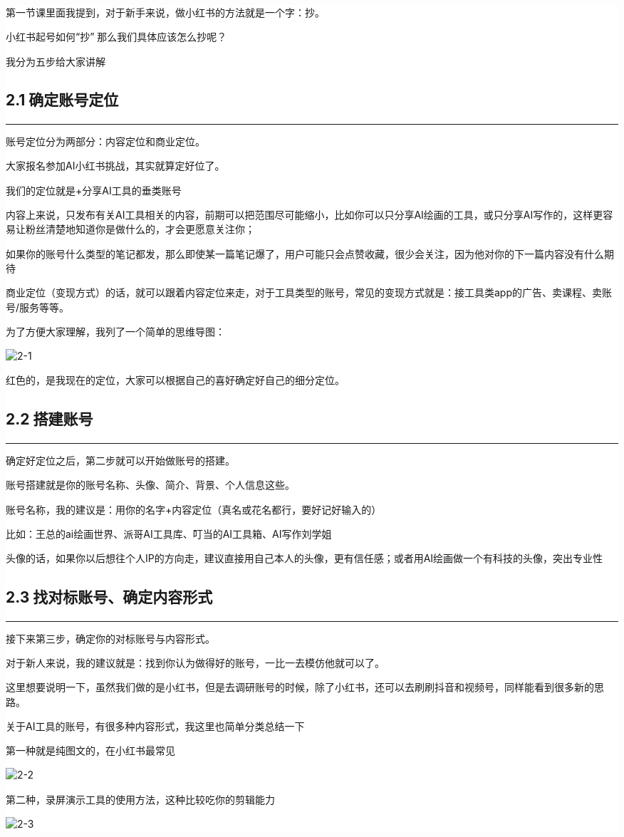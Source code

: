 第一节课里面我提到，对于新手来说，做小红书的方法就是一个字：抄。

小红书起号如何“抄”
那么我们具体应该怎么抄呢？

我分为五步给大家讲解

## 2.1 确定账号定位
---
账号定位分为两部分：内容定位和商业定位。

大家报名参加AI小红书挑战，其实就算定好位了。

我们的定位就是+分享AI工具的垂类账号

内容上来说，只发布有关AI工具相关的内容，前期可以把范围尽可能缩小，比如你可以只分享AI绘画的工具，或只分享AI写作的，这样更容易让粉丝清楚地知道你是做什么的，才会更愿意关注你；

如果你的账号什么类型的笔记都发，那么即使某一篇笔记爆了，用户可能只会点赞收藏，很少会关注，因为他对你的下一篇内容没有什么期待

商业定位（变现方式）的话，就可以跟着内容定位来走，对于工具类型的账号，常见的变现方式就是：接工具类app的广告、卖课程、卖账号/服务等等。

为了方便大家理解，我列了一个简单的思维导图：

![2-1](img/AI_Little_Redbook/2/2-1.png)

红色的，是我现在的定位，大家可以根据自己的喜好确定好自己的细分定位。

## 2.2 搭建账号
---
确定好定位之后，第二步就可以开始做账号的搭建。

账号搭建就是你的账号名称、头像、简介、背景、个人信息这些。

账号名称，我的建议是：用你的名字+内容定位（真名或花名都行，要好记好输入的）

比如：王总的ai绘画世界、派哥AI工具库、叮当的AI工具箱、AI写作刘学姐

头像的话，如果你以后想往个人IP的方向走，建议直接用自己本人的头像，更有信任感；或者用AI绘画做一个有科技的头像，突出专业性

## 2.3 找对标账号、确定内容形式
---
接下来第三步，确定你的对标账号与内容形式。

对于新人来说，我的建议就是：找到你认为做得好的账号，一比一去模仿他就可以了。

这里想要说明一下，虽然我们做的是小红书，但是去调研账号的时候，除了小红书，还可以去刷刷抖音和视频号，同样能看到很多新的思路。

关于AI工具的账号，有很多种内容形式，我这里也简单分类总结一下

第一种就是纯图文的，在小红书最常见

![2-2](img/AI_Little_Redbook/2/2-2.png)

第二种，录屏演示工具的使用方法，这种比较吃你的剪辑能力

![2-3](img/AI_Little_Redbook/2/2-3.png)
